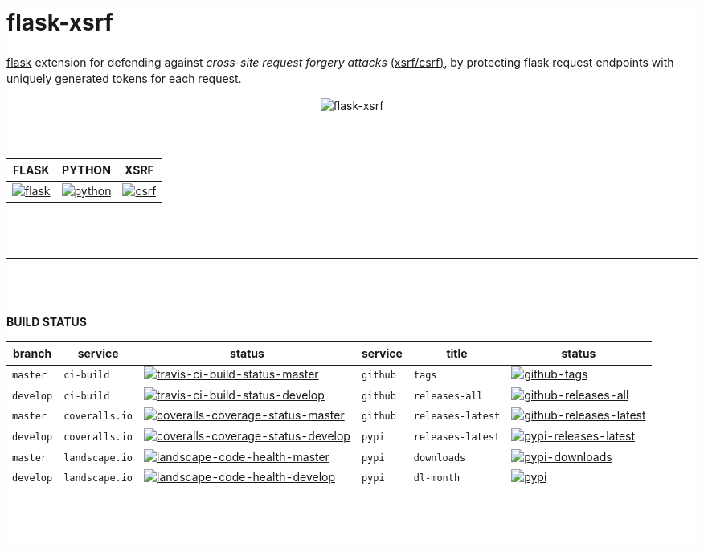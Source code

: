# flask-xsrf

[flask](http://flask.pocoo.org) extension for defending against *cross-site request forgery attacks*
[(xsrf/csrf)](https://www.owasp.org/index.php/Cross-Site_Request_Forgery_(CSRF)),
by protecting flask request endpoints with uniquely generated tokens for each
request.




<div style="text-align:center">
  <img title="flask-xsrf" src="https://cloud.githubusercontent.com/assets/407650/15816952/574714be-2b8a-11e6-801f-8aacc0a73620.png">
</div>


<br>
<br>



| FLASK | PYTHON | XSRF |
| ----- | ------ | ---- |
| [![flask](https://cloud.githubusercontent.com/assets/407650/15803510/2d4f594a-2a96-11e6-86e0-802592e17aca.png)](http://flask.pocoo.org) | [![python](https://cloud.githubusercontent.com/assets/407650/15803508/24d88944-2a96-11e6-9912-c696d9fc3912.png)](http://www.python.org) | [![csrf](https://cloud.githubusercontent.com/assets/407650/15803506/1c76e002-2a96-11e6-881e-969ef407839a.png)](https://www.owasp.org/index.php/Cross-Site_Request_Forgery_(CSRF)) |

<br>
<br>


-----
<br>
<br>



**BUILD STATUS**

| branch   | service       | status                           | service | title           | status                 |
| -------  | ------------  | -------------------------------- | ------- | --------------- | ---------------------- |
| `master` | `ci-build` | [![travis-ci-build-status-master](https://secure.travis-ci.org/gregorynicholas/flask-xsrf.svg?branch=master)](https://travis-ci.org/gregorynicholas/flask-xsrf/builds) | `github` | `tags` | [![github-tags](https://img.shields.io/github/tag/gregorynicholas/flask-xsrf.svg?maxAge=2592000?style=flat-square)](https://github.com/gregorynicholas/flask-xsrf/tags) |
| `develop` | `ci-build` | [![travis-ci-build-status-develop](https://secure.travis-ci.org/gregorynicholas/flask-xsrf.svg?branch=develop)](https://travis-ci.org/gregorynicholas/flask-xsrf/builds) | `github` | `releases-all` | [![github-releases-all](https://img.shields.io/github/downloads/gregorynicholas/flask-xsrf/total.svg?maxAge=2592000?style=flat-square)](https://github.com/gregorynicholas/flask-xsrf/releases) |
| `master` | `coveralls.io` | [![coveralls-coverage-status-master](https://coveralls.io/repos/github/gregorynicholas/flask-xsrf/badge.svg?branch=master)](https://coveralls.io/github/gregorynicholas/flask-xsrf?branch=master) | `github` | `releases-latest` | [![github-releases-latest](https://img.shields.io/github/downloads/gregorynicholas/flask-xsrf/1.0.2/total.svg?maxAge=2592000?style=flat-square)](https://github.com/gregorynicholas/flask-xsrf/releases/latest) |
| `develop` | `coveralls.io` | [![coveralls-coverage-status-develop](https://coveralls.io/repos/github/gregorynicholas/flask-xsrf/badge.svg?branch=develop)](https://coveralls.io/github/gregorynicholas/flask-xsrf?branch=develop) | `pypi` | `releases-latest` | [![pypi-releases-latest](https://img.shields.io/pypi/v/flask-xsrf.svg)](https://pypi.python.org/pypi/flask-xsrf) |
| `master` | `landscape.io` | [![landscape-code-health-master](https://landscape.io/github/gregorynicholas/flask-xsrf/master/landscape.svg?style=flat-square)](https://landscape.io/github/gregorynicholas/flask-xsrf/master) | `pypi` | `downloads` | [![pypi-downloads](https://img.shields.io/pypi/dm/flask-xsrf.svg)](https://pypi.python.org/pypi/flask-xsrf) |
| `develop` | `landscape.io` | [![landscape-code-health-develop](https://landscape.io/github/gregorynicholas/flask-xsrf/develop/landscape.svg?style=flat-square)](https://landscape.io/github/gregorynicholas/flask-xsrf/develop) | `pypi` | `dl-month` | [![pypi](https://img.shields.io/pypi/dm/flask-xsrf.svg?maxAge=2592000?style=flat-square)](https://github.com/gregorynicholas/flask-xsrf) |



-----
<br>
<br>


